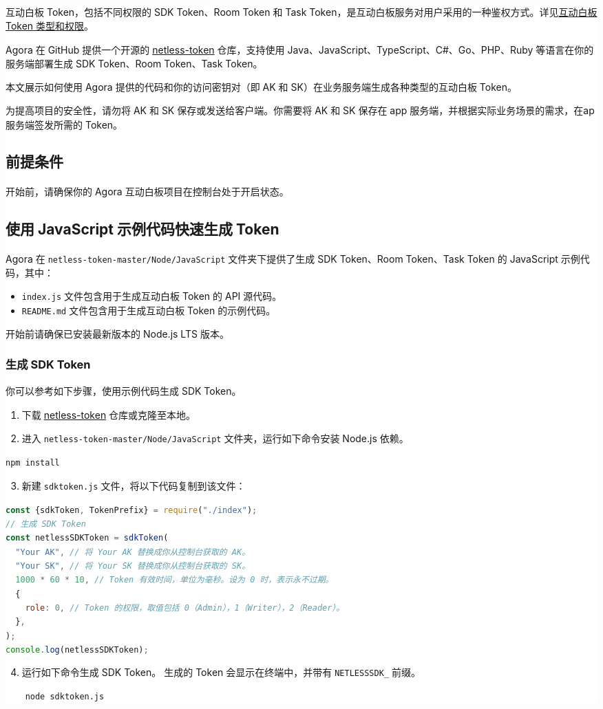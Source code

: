 互动白板 Token，包括不同权限的 SDK Token、Room Token 和 Task Token，是互动白板服务对用户采用的一种鉴权方式。详见[互动白板 Token 类型和权限](/cn/whiteboard/whiteboard_token_overview)。

Agora 在 GitHub 提供一个开源的 [netless-token](https://github.com/netless-io/netless-token) 仓库，支持使用 Java、JavaScript、TypeScript、C#、Go、PHP、Ruby 等语言在你的服务端部署生成 SDK Token、Room Token、Task Token。

本文展示如何使用 Agora 提供的代码和你的访问密钥对（即 AK 和 SK）在业务服务端生成各种类型的互动白板 Token。

<div class="alert note">为提高项目的安全性，请勿将 AK 和 SK 保存或发送给客户端。你需要将 AK 和 SK 保存在 app 服务端，并根据实际业务场景的需求，在ap 服务端签发所需的 Token。</div>

## 前提条件

开始前，请确保你的 Agora 互动白板项目在控制台处于开启状态。

## 使用 JavaScript 示例代码快速生成 Token

Agora 在 `netless-token-master/Node/JavaScript` 文件夹下提供了生成 SDK Token、Room Token、Task Token 的 JavaScript 示例代码，其中：

- `index.js` 文件包含用于生成互动白板 Token 的 API 源代码。
- `README.md` 文件包含用于生成互动白板 Token 的示例代码。

开始前请确保已安装最新版本的 Node.js LTS 版本。

### 生成 SDK Token

你可以参考如下步骤，使用示例代码生成 SDK Token。

1. 下载 [netless-token](https://github.com/netless-io/netless-token) 仓库或克隆至本地。

2. 进入 `netless-token-master/Node/JavaScript` 文件夹，运行如下命令安装 Node.js 依赖。

```
npm install
```

3. 新建 `sdktoken.js` 文件，将以下代码复制到该文件：

```javascript
const {sdkToken, TokenPrefix} = require("./index");
// 生成 SDK Token
const netlessSDKToken = sdkToken(
  "Your AK", // 将 Your AK 替换成你从控制台获取的 AK。
  "Your SK", // 将 Your SK 替换成你从控制台获取的 SK。
  1000 * 60 * 10, // Token 有效时间，单位为毫秒。设为 0 时，表示永不过期。
  {
    role: 0, // Token 的权限，取值包括 0（Admin），1（Writer），2（Reader）。
  },
);
console.log(netlessSDKToken);
```

4. 运行如下命令生成 SDK Token。 生成的 Token 会显示在终端中，并带有 `NETLESSSDK_` 前缀。

```
	node sdktoken.js
```
